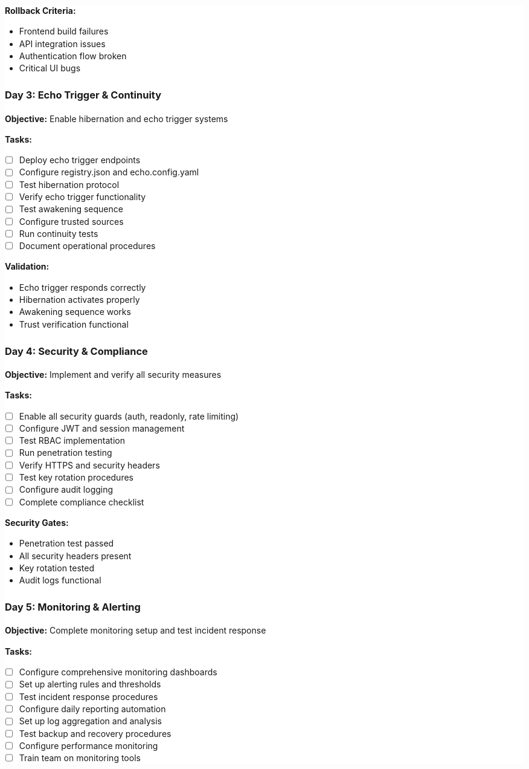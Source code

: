 **Rollback Criteria:**
- Frontend build failures
- API integration issues
- Authentication flow broken
- Critical UI bugs

### Day 3: Echo Trigger & Continuity
**Objective:** Enable hibernation and echo trigger systems

**Tasks:**
- [ ] Deploy echo trigger endpoints
- [ ] Configure registry.json and echo.config.yaml
- [ ] Test hibernation protocol
- [ ] Verify echo trigger functionality
- [ ] Test awakening sequence
- [ ] Configure trusted sources
- [ ] Run continuity tests
- [ ] Document operational procedures

**Validation:**
- Echo trigger responds correctly
- Hibernation activates properly
- Awakening sequence works
- Trust verification functional

### Day 4: Security & Compliance
**Objective:** Implement and verify all security measures

**Tasks:**
- [ ] Enable all security guards (auth, readonly, rate limiting)
- [ ] Configure JWT and session management
- [ ] Test RBAC implementation
- [ ] Run penetration testing
- [ ] Verify HTTPS and security headers
- [ ] Test key rotation procedures
- [ ] Configure audit logging
- [ ] Complete compliance checklist

**Security Gates:**
- Penetration test passed
- All security headers present
- Key rotation tested
- Audit logs functional

### Day 5: Monitoring & Alerting
**Objective:** Complete monitoring setup and test incident response

**Tasks:**
- [ ] Configure comprehensive monitoring dashboards
- [ ] Set up alerting rules and thresholds
- [ ] Test incident response procedures
- [ ] Configure daily reporting automation
- [ ] Set up log aggregation and analysis
- [ ] Test backup and recovery procedures
- [ ] Configure performance monitoring
- [ ] Train team on monitoring tools
